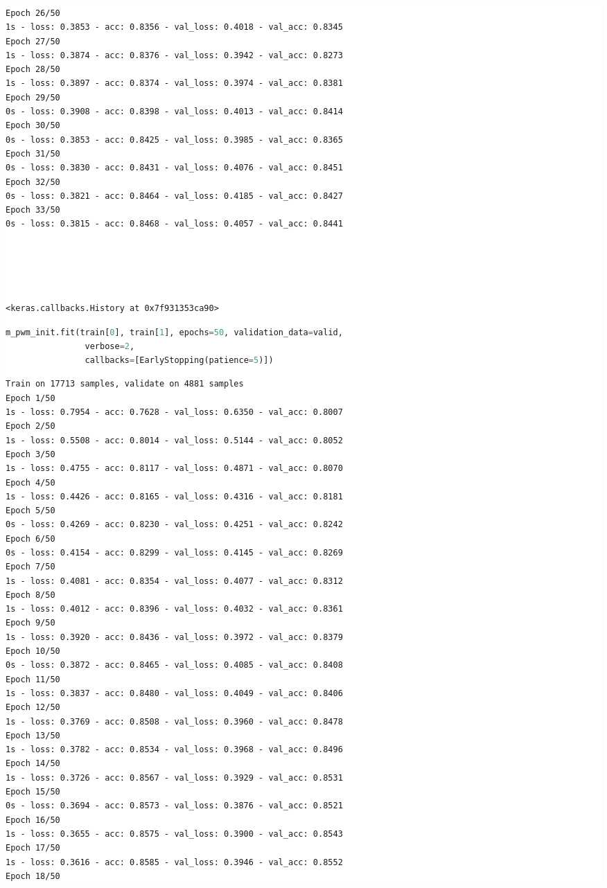     Epoch 26/50
    1s - loss: 0.3853 - acc: 0.8356 - val_loss: 0.4018 - val_acc: 0.8345
    Epoch 27/50
    1s - loss: 0.3874 - acc: 0.8376 - val_loss: 0.3942 - val_acc: 0.8273
    Epoch 28/50
    1s - loss: 0.3897 - acc: 0.8374 - val_loss: 0.3974 - val_acc: 0.8381
    Epoch 29/50
    0s - loss: 0.3908 - acc: 0.8398 - val_loss: 0.4013 - val_acc: 0.8414
    Epoch 30/50
    0s - loss: 0.3853 - acc: 0.8425 - val_loss: 0.3985 - val_acc: 0.8365
    Epoch 31/50
    0s - loss: 0.3830 - acc: 0.8431 - val_loss: 0.4076 - val_acc: 0.8451
    Epoch 32/50
    0s - loss: 0.3821 - acc: 0.8464 - val_loss: 0.4185 - val_acc: 0.8427
    Epoch 33/50
    0s - loss: 0.3815 - acc: 0.8468 - val_loss: 0.4057 - val_acc: 0.8441





    <keras.callbacks.History at 0x7f931353ca90>




```python
m_pwm_init.fit(train[0], train[1], epochs=50, validation_data=valid, 
                verbose=2,
                callbacks=[EarlyStopping(patience=5)])
```

    Train on 17713 samples, validate on 4881 samples
    Epoch 1/50
    1s - loss: 0.7954 - acc: 0.7628 - val_loss: 0.6350 - val_acc: 0.8007
    Epoch 2/50
    1s - loss: 0.5508 - acc: 0.8014 - val_loss: 0.5144 - val_acc: 0.8052
    Epoch 3/50
    1s - loss: 0.4755 - acc: 0.8117 - val_loss: 0.4871 - val_acc: 0.8070
    Epoch 4/50
    1s - loss: 0.4426 - acc: 0.8165 - val_loss: 0.4316 - val_acc: 0.8181
    Epoch 5/50
    0s - loss: 0.4269 - acc: 0.8230 - val_loss: 0.4251 - val_acc: 0.8242
    Epoch 6/50
    0s - loss: 0.4154 - acc: 0.8299 - val_loss: 0.4145 - val_acc: 0.8269
    Epoch 7/50
    1s - loss: 0.4081 - acc: 0.8354 - val_loss: 0.4077 - val_acc: 0.8312
    Epoch 8/50
    1s - loss: 0.4012 - acc: 0.8396 - val_loss: 0.4032 - val_acc: 0.8361
    Epoch 9/50
    1s - loss: 0.3920 - acc: 0.8436 - val_loss: 0.3972 - val_acc: 0.8379
    Epoch 10/50
    0s - loss: 0.3872 - acc: 0.8465 - val_loss: 0.4085 - val_acc: 0.8408
    Epoch 11/50
    1s - loss: 0.3837 - acc: 0.8480 - val_loss: 0.4049 - val_acc: 0.8406
    Epoch 12/50
    1s - loss: 0.3769 - acc: 0.8508 - val_loss: 0.3960 - val_acc: 0.8478
    Epoch 13/50
    1s - loss: 0.3782 - acc: 0.8534 - val_loss: 0.3968 - val_acc: 0.8496
    Epoch 14/50
    1s - loss: 0.3726 - acc: 0.8567 - val_loss: 0.3929 - val_acc: 0.8531
    Epoch 15/50
    0s - loss: 0.3694 - acc: 0.8573 - val_loss: 0.3876 - val_acc: 0.8521
    Epoch 16/50
    1s - loss: 0.3655 - acc: 0.8575 - val_loss: 0.3900 - val_acc: 0.8543
    Epoch 17/50
    1s - loss: 0.3616 - acc: 0.8585 - val_loss: 0.3946 - val_acc: 0.8552
    Epoch 18/50